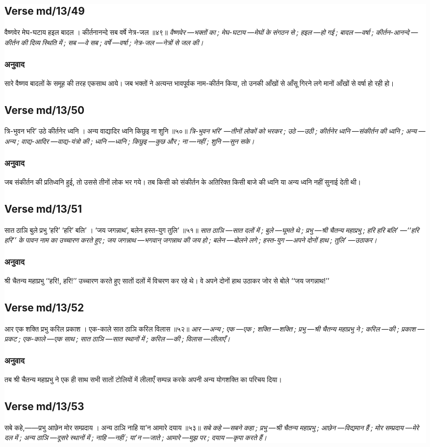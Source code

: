
## Verse md/13/49
वैष्णवेर मेघ-घटाय हइल बादल ।
कीर्तनानन्दे सब वर्षे नेत्र-जल ॥४९॥
*वैष्णवेर —भक्तों का ; मेघ-घटाय —मेघों के संगठन से ; हइल —हो गई ; बादल —वर्षा ; कीर्तन-आनन्दे —कीर्तन की दिव्य स्थिति में ; सब —वे सब ; वर्षे —वर्षा ; नेत्र-जल —नेत्रों से जल की।*


### अनुवाद
सारे वैष्णव बादलों के समूह की तरह एकसाथ आये। जब भक्तों ने अत्यन्त भावपूर्वक नाम-कीर्तन किया, तो उनकी आँखों से आँसू गिरने लगे मानों आँखों से वर्षा हो रही हो।


## Verse md/13/50
त्रि-भुवन भरि’ उठे कीर्तनेर ध्वनि ।
अन्य वाद्यादिर ध्वनि किछुइ ना शुनि ॥५०॥
*त्रि-भुवन भरि’ —तीनों लोकों को भरकर ; उठे —उठी ; कीर्तनेर ध्वनि —संकीर्तन की ध्वनि ; अन्य —अन्य ; वाद्य-आदिर —वाद्य-यंत्रो की ; ध्वनि —ध्वनि ; किछुइ —कुछ और ; ना —नहीं ; शुनि —सुन सके।*


### अनुवाद
जब संकीर्तन की प्रतिध्वनि हुई, तो उससे तीनों लोक भर गये। तब किसी को संकीर्तन के अतिरिक्त किसी बाजे की ध्वनि या अन्य ध्वनि नहीं सुनाई देती थी।


## Verse md/13/51
सात ठाञि बुले प्रभु ‘हरि’ ‘हरि’ बलि’ ।
‘जय जगन्नाथ’, बलेन हस्त-युग तुलि’ ॥५१॥
*सात ठाञि —सात दलों में ; बुले —घूमते थे ; प्रभु —श्री चैतन्य महाप्रभु ; हरि हरि बलि’ —‘‘हरि हरि’’ के पावन नाम का उच्चारण करते हुए ; जय जगन्नाथ —भगवान् जगन्नाथ की जय हो ; बलेन —बोलने लगे ; हस्त-युग —अपने दोनों हाथ ; तुलि’ —उठाकर।*


### अनुवाद
श्री चैतन्य महाप्रभु ‘‘हरि!, हरि!’’ उच्चारण करते हुए सातों दलों में विचरण कर रहे थे। वे अपने दोनों हाथ उठाकर जोर से बोले ‘‘जय जगन्नाथ!’’


## Verse md/13/52
आर एक शक्ति प्रभु करिल प्रकाश ।
एक-काले सात ठाञि करिल विलास ॥५२॥
*आर —अन्य ; एक —एक ; शक्ति —शक्ति ; प्रभु —श्री चैतन्य महाप्रभु ने ; करिल —की ; प्रकाश —प्रकट ; एक-काले —एक साथ ; सात ठाञि —सात स्थानों में ; करिल —की ; विलास —लीलाएँ।*


### अनुवाद
तब श्री चैतन्य महाप्रभु ने एक ही साथ सभी सातों टोलियों में लीलाएँ सम्पन्न करके अपनी अन्य योगशक्ति का परिचय दिया।


## Verse md/13/53
सबे कहे,——प्रभु आछेन मोर सम्प्रदाय ।
अन्य ठाञि नाहि या’न आमारे दयाय ॥५३॥
*सबे कहे —सबने कहा ; प्रभु —श्री चैतन्य महाप्रभु ; आछेन —विद्यमान हैं ; मोर सम्प्रदाय —मेरे दल में ; अन्य ठाञि —दूसरे स्थानों में ; नाहि —नहीं ; या’न —जाते ; आमारे —मुझ पर ; दयाय —कृपा करते हैं।*
